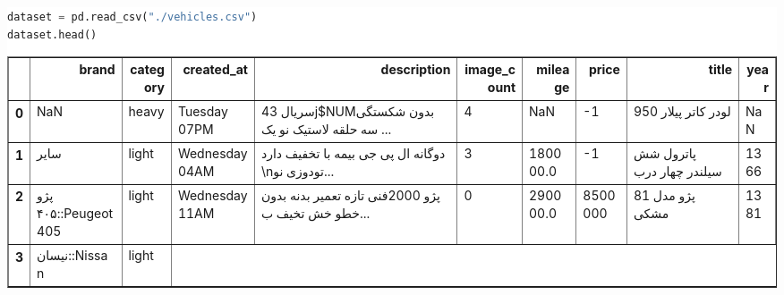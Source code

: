 
```python
dataset = pd.read_csv("./vehicles.csv")
dataset.head()
```




<div>
<table border="1" class="dataframe">
  <thead>
    <tr style="text-align: right;">
      <th></th>
      <th>brand</th>
      <th>category</th>
      <th>created_at</th>
      <th>description</th>
      <th>image_count</th>
      <th>mileage</th>
      <th>price</th>
      <th>title</th>
      <th>year</th>
    </tr>
  </thead>
  <tbody>
    <tr>
      <th>0</th>
      <td>NaN</td>
      <td>heavy</td>
      <td>Tuesday 07PM</td>
      <td>سریال 43j$NUMبدون شکستگی سه حلقه لاستیک نو یک ...</td>
      <td>4</td>
      <td>NaN</td>
      <td>-1</td>
      <td>لودر کاتر پیلار 950</td>
      <td>NaN</td>
    </tr>
    <tr>
      <th>1</th>
      <td>سایر</td>
      <td>light</td>
      <td>Wednesday 04AM</td>
      <td>دوگانه ال پی جی بیمه با تخفیف دارد \nتودوزی نو...</td>
      <td>3</td>
      <td>180000.0</td>
      <td>-1</td>
      <td>پاترول شش سیلندر چهار درب</td>
      <td>1366</td>
    </tr>
    <tr>
      <th>2</th>
      <td>پژو ۴۰۵::Peugeot 405</td>
      <td>light</td>
      <td>Wednesday 11AM</td>
      <td>پژو 2000فنی تازه تعمیر بدنه بدون خطو خش تخیف ب...</td>
      <td>0</td>
      <td>290000.0</td>
      <td>8500000</td>
      <td>پژو مدل 81 مشکی</td>
      <td>1381</td>
    </tr>
    <tr>
      <th>3</th>
      <td>نیسان::Nissan</td>
      <td>light</td>